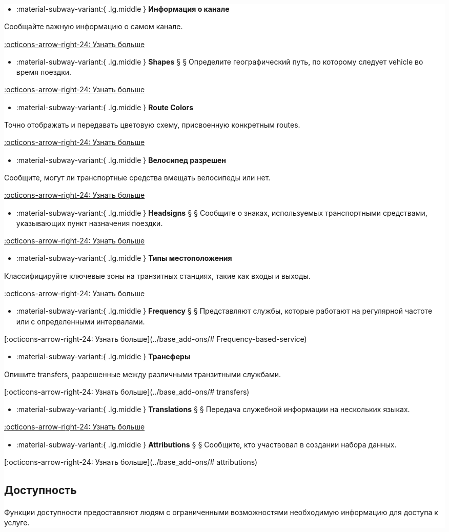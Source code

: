 <div class="grid cards" markdown> 
 
 - :material-subway-variant:{ .lg.middle } __Информация о канале__ 
 
 Сообщайте важную информацию о самом канале. 
 
 [:octicons-arrow-right-24: Узнать больше](../base_add-ons/#feed-information) 
 
 - :material-subway-variant:{ .lg.middle } __Shapes__ § § 
 Определите географический путь, по которому следует vehicle во время поездки. 
 
 [:octicons-arrow-right-24: Узнать больше](../base_add-ons/#shapes) 
 
 - :material-subway-variant:{ .lg.middle } __Route Colors__ 
 
 Точно отображать и передавать цветовую схему, присвоенную конкретным routes. 
 
 [:octicons-arrow-right-24: Узнать больше](../base_add-ons/#route-colors) 
 
 - :material-subway-variant:{ .lg.middle } __Велосипед разрешен__ 
 
 Сообщите, могут ли транспортные средства вмещать велосипеды или нет. 
 
 [:octicons-arrow-right-24: Узнать больше](../base_add-ons/#bike-allowed) 
 
 - :material-subway-variant:{ .lg.middle } __Headsigns__ § § 
 Сообщите о знаках, используемых транспортными средствами, указывающих пункт назначения поездки. 
 
 [:octicons-arrow-right-24: Узнать больше](../base_add-ons/#headsigns) 
 
 - :material-subway-variant:{ .lg.middle } __Типы местоположения__ 
 
 Классифицируйте ключевые зоны на транзитных станциях, такие как входы и выходы. 
 
 [:octicons-arrow-right-24: Узнать больше](../base_add-ons/#location-types) 
 
 - :material-subway-variant:{ .lg.middle } __Frequency__ § § 
 Представляют службы, которые работают на регулярной частоте или с определенными интервалами. 
 
 [:octicons-arrow-right-24: Узнать больше](../base_add-ons/# Frequency-based-service) 
 
 - :material-subway-variant:{ .lg.middle } __Трансферы__ 
 
 Опишите transfers, разрешенные между различными транзитными службами. 
 
 [:octicons-arrow-right-24: Узнать больше](../base_add-ons/# transfers) 
 
 - :material-subway-variant:{ .lg.middle } __Translations__ 
 § § Передача служебной информации на нескольких языках. 
 
 [:octicons-arrow-right-24: Узнать больше](../base_add-ons/#translations) 
 
 - :material-subway-variant:{ .lg.middle } __Attributions__ 
 § § Сообщите, кто участвовал в создании набора данных. 
 
 [:octicons-arrow-right-24: Узнать больше](../base_add-ons/# attributions) 
 
</div> 
 
 
## Доступность 
 Функции доступности предоставляют людям с ограниченными возможностями необходимую информацию для доступа к услуге. 
 